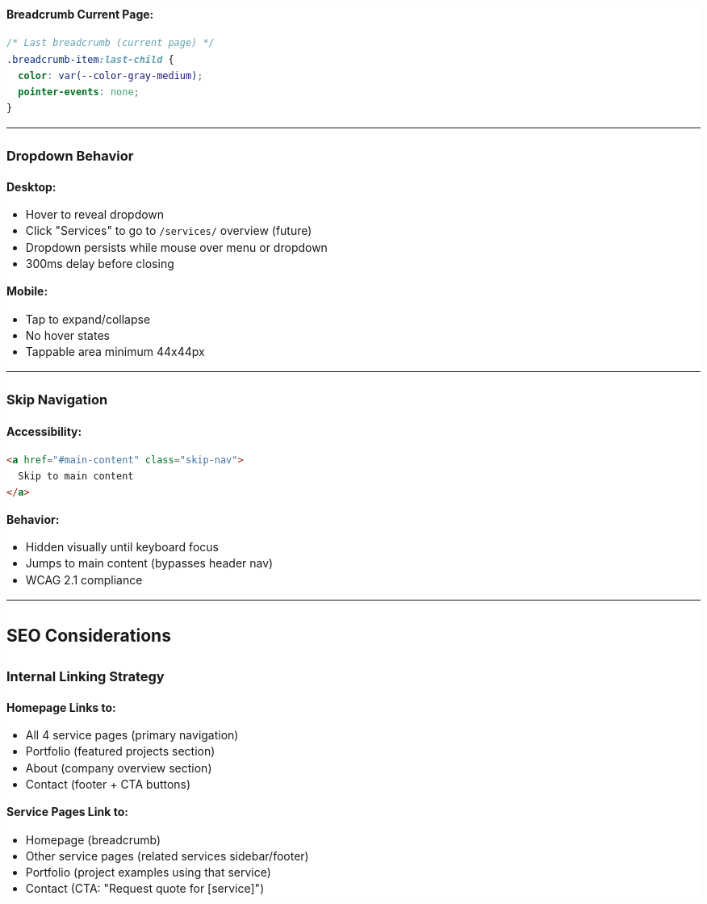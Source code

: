 **Breadcrumb Current Page:**
```css
/* Last breadcrumb (current page) */
.breadcrumb-item:last-child {
  color: var(--color-gray-medium);
  pointer-events: none;
}
```

---

### Dropdown Behavior

**Desktop:**
- Hover to reveal dropdown
- Click "Services" to go to `/services/` overview (future)
- Dropdown persists while mouse over menu or dropdown
- 300ms delay before closing

**Mobile:**
- Tap to expand/collapse
- No hover states
- Tappable area minimum 44x44px

---

### Skip Navigation

**Accessibility:**
```html
<a href="#main-content" class="skip-nav">
  Skip to main content
</a>
```

**Behavior:**
- Hidden visually until keyboard focus
- Jumps to main content (bypasses header nav)
- WCAG 2.1 compliance

---

## SEO Considerations

### Internal Linking Strategy

**Homepage Links to:**
- All 4 service pages (primary navigation)
- Portfolio (featured projects section)
- About (company overview section)
- Contact (footer + CTA buttons)

**Service Pages Link to:**
- Homepage (breadcrumb)
- Other service pages (related services sidebar/footer)
- Portfolio (project examples using that service)
- Contact (CTA: "Request quote for [service]")
